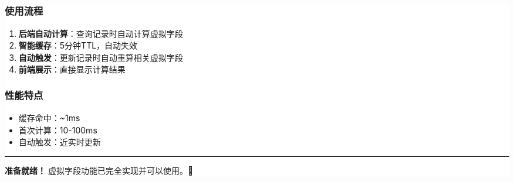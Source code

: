 ### 使用流程

1. **后端自动计算**：查询记录时自动计算虚拟字段
2. **智能缓存**：5分钟TTL，自动失效
3. **自动触发**：更新记录时自动重算相关虚拟字段
4. **前端展示**：直接显示计算结果

### 性能特点

- 缓存命中：~1ms
- 首次计算：10-100ms
- 自动触发：近实时更新

---

**准备就绪！** 虚拟字段功能已完全实现并可以使用。🚀


